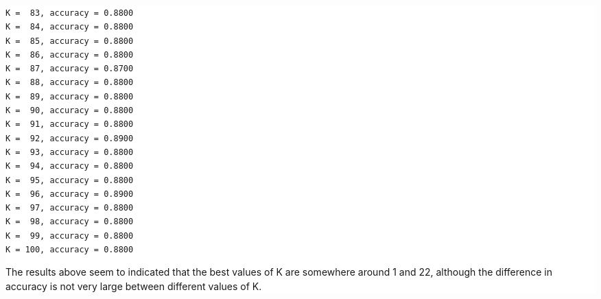     K =  83, accuracy = 0.8800
    K =  84, accuracy = 0.8800
    K =  85, accuracy = 0.8800
    K =  86, accuracy = 0.8800
    K =  87, accuracy = 0.8700
    K =  88, accuracy = 0.8800
    K =  89, accuracy = 0.8800
    K =  90, accuracy = 0.8800
    K =  91, accuracy = 0.8800
    K =  92, accuracy = 0.8900
    K =  93, accuracy = 0.8800
    K =  94, accuracy = 0.8800
    K =  95, accuracy = 0.8800
    K =  96, accuracy = 0.8900
    K =  97, accuracy = 0.8800
    K =  98, accuracy = 0.8800
    K =  99, accuracy = 0.8800
    K = 100, accuracy = 0.8800


The results above seem to indicated that the best values of K are somewhere around 1 and 22, although the difference in accuracy is not very large between different values of K.

